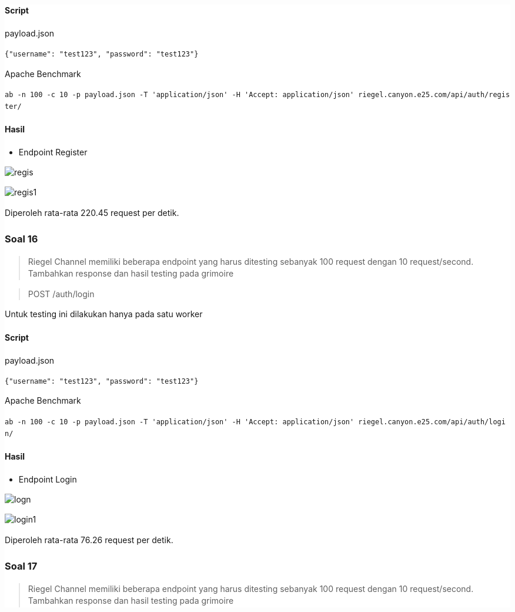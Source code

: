 #### Script

payload.json
```
{"username": "test123", "password": "test123"}
```

Apache Benchmark
```
ab -n 100 -c 10 -p payload.json -T 'application/json' -H 'Accept: application/json' riegel.canyon.e25.com/api/auth/register/
```

#### Hasil

- Endpoint Register

![regis](https://github.com/arda294/Jarkom-Modul-3-E25-2023/assets/108173647/a2dbdd86-d80c-42c9-b8db-13c54c9fed4b)

![regis1](https://github.com/arda294/Jarkom-Modul-3-E25-2023/assets/108173647/6284604b-efb2-450b-8c33-85e9eddb55ac)

Diperoleh rata-rata 220.45 request per detik.

### Soal 16
> Riegel Channel memiliki beberapa endpoint yang harus ditesting sebanyak 100 request dengan 10 request/second. Tambahkan response dan hasil testing pada grimoire

> POST /auth/login

Untuk testing ini dilakukan hanya pada satu worker

#### Script

payload.json
```
{"username": "test123", "password": "test123"}
```

Apache Benchmark
```
ab -n 100 -c 10 -p payload.json -T 'application/json' -H 'Accept: application/json' riegel.canyon.e25.com/api/auth/login/
```

#### Hasil

- Endpoint Login

![logn](https://github.com/arda294/Jarkom-Modul-3-E25-2023/assets/108173647/fda51f7a-b7b0-42b4-888a-4846641337e6)

![login1](https://github.com/arda294/Jarkom-Modul-3-E25-2023/assets/108173647/98223011-0aa2-44d2-9e32-0861794b9214)

Diperoleh rata-rata 76.26 request per detik.

### Soal 17
> Riegel Channel memiliki beberapa endpoint yang harus ditesting sebanyak 100 request dengan 10 request/second. Tambahkan response dan hasil testing pada grimoire
